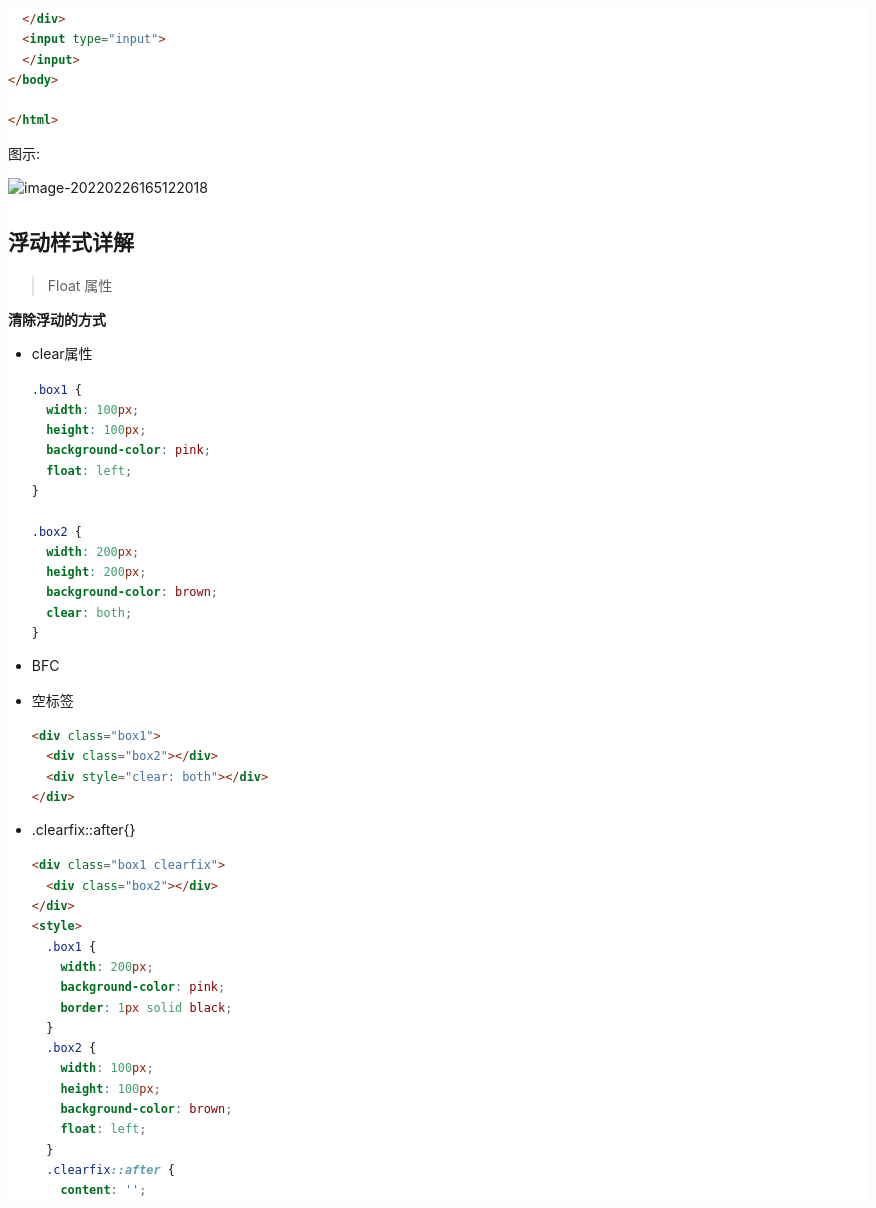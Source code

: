 ```html
  </div>
  <input type="input">
  </input>
</body>

</html>
```

图示:

![image-20220226165122018](https://s2.loli.net/2022/04/08/BTugfovLOH5ZXJK.png)



## 浮动样式详解

> Float 属性

**清除浮动的方式**

* clear属性

  ```css
  .box1 {
    width: 100px;
    height: 100px;
    background-color: pink;
    float: left;
  }
  
  .box2 {
    width: 200px;
    height: 200px;
    background-color: brown;
    clear: both;
  }
  ```

* BFC

* 空标签

  ```html
  <div class="box1">
    <div class="box2"></div>
    <div style="clear: both"></div>
  </div>
  ```

* .clearfix::after{}

  ```html
  <div class="box1 clearfix">
    <div class="box2"></div>
  </div>
  <style>
    .box1 {
      width: 200px;
      background-color: pink;
      border: 1px solid black;
    }
    .box2 {
      width: 100px;
      height: 100px;
      background-color: brown;
      float: left;
    }
    .clearfix::after {
      content: '';
  ```